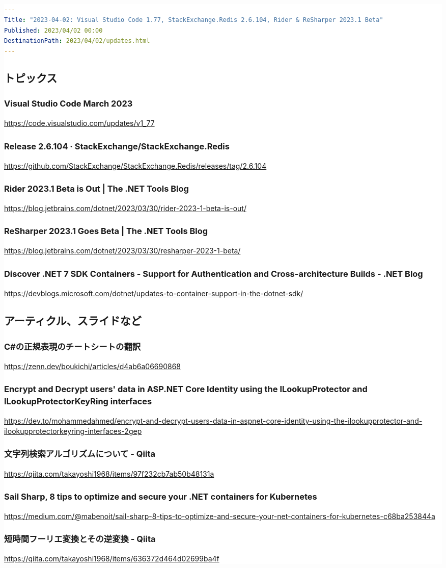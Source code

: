 ```yaml
---
Title: "2023-04-02: Visual Studio Code 1.77, StackExchange.Redis 2.6.104, Rider & ReSharper 2023.1 Beta"
Published: 2023/04/02 00:00
DestinationPath: 2023/04/02/updates.html
---
```



## トピックス
### Visual Studio Code March 2023
https://code.visualstudio.com/updates/v1_77

### Release 2.6.104 · StackExchange/StackExchange.Redis
https://github.com/StackExchange/StackExchange.Redis/releases/tag/2.6.104

### Rider 2023.1 Beta is Out | The .NET Tools Blog
https://blog.jetbrains.com/dotnet/2023/03/30/rider-2023-1-beta-is-out/

### ReSharper 2023.1 Goes Beta | The .NET Tools Blog
https://blog.jetbrains.com/dotnet/2023/03/30/resharper-2023-1-beta/

### Discover .NET 7 SDK Containers - Support for Authentication and Cross-architecture Builds - .NET Blog
https://devblogs.microsoft.com/dotnet/updates-to-container-support-in-the-dotnet-sdk/

## アーティクル、スライドなど
### C#の正規表現のチートシートの翻訳
https://zenn.dev/boukichi/articles/d4ab6a06690868

### Encrypt and Decrypt users' data in ASP.NET Core Identity using the ILookupProtector and ILookupProtectorKeyRing interfaces
https://dev.to/mohammedahmed/encrypt-and-decrypt-users-data-in-aspnet-core-identity-using-the-ilookupprotector-and-ilookupprotectorkeyring-interfaces-2gep

### 文字列検索アルゴリズムについて - Qiita
https://qiita.com/takayoshi1968/items/97f232cb7ab50b48131a

### Sail Sharp, 8 tips to optimize and secure your .NET containers for Kubernetes
https://medium.com/@mabenoit/sail-sharp-8-tips-to-optimize-and-secure-your-net-containers-for-kubernetes-c68ba253844a

### 短時間フーリエ変換とその逆変換 - Qiita
https://qiita.com/takayoshi1968/items/636372d464d02699ba4f
